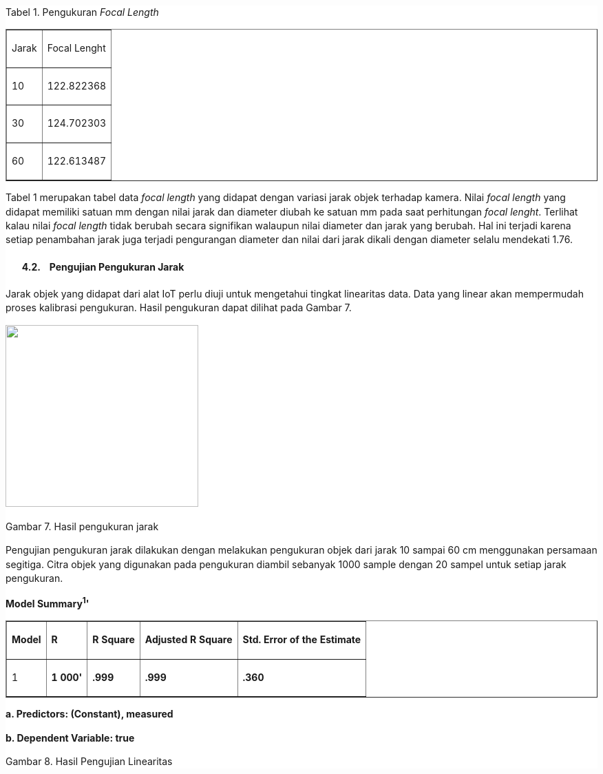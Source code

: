 <p><span class="font3">Tabel 1. Pengukuran </span><span class="font3" style="font-style:italic;">Focal Length</span></p>
<table border="1">
<tr><td style="vertical-align:bottom;">
<p><span class="font3">Jarak</span></p></td><td style="vertical-align:bottom;">
<p><span class="font3">Focal Lenght</span></p></td></tr>
<tr><td style="vertical-align:bottom;">
<p><span class="font3">10</span></p></td><td style="vertical-align:bottom;">
<p><span class="font3">122.822368</span></p></td></tr>
<tr><td style="vertical-align:bottom;">
<p><span class="font3">30</span></p></td><td style="vertical-align:bottom;">
<p><span class="font3">124.702303</span></p></td></tr>
<tr><td style="vertical-align:bottom;">
<p><span class="font3">60</span></p></td><td style="vertical-align:bottom;">
<p><span class="font3">122.613487</span></p></td></tr>
</table>
<p><span class="font3">Tabel 1 merupakan tabel data </span><span class="font3" style="font-style:italic;">focal length</span><span class="font3"> yang didapat dengan variasi jarak objek terhadap kamera. Nilai </span><span class="font3" style="font-style:italic;">focal length</span><span class="font3"> yang didapat memiliki satuan mm dengan nilai jarak dan diameter diubah ke satuan mm pada saat perhitungan </span><span class="font3" style="font-style:italic;">focal lenght</span><span class="font3">. Terlihat kalau nilai </span><span class="font3" style="font-style:italic;">focal length</span><span class="font3"> tidak berubah secara signifikan walaupun nilai diameter dan jarak yang berubah. Hal ini terjadi karena setiap penambahan jarak juga terjadi pengurangan diameter dan nilai dari jarak dikali dengan diameter selalu mendekati 1.76.</span></p>
<ul style="list-style:none;"><li>
<h4><a name="bookmark34"></a><span class="font3" style="font-weight:bold;"><a name="bookmark35"></a>4.2. &nbsp;&nbsp;&nbsp;Pengujian Pengukuran Jarak</span></h4></li></ul>
<p><span class="font3">Jarak objek yang didapat dari alat IoT perlu diuji untuk mengetahui tingkat linearitas data. Data yang linear akan mempermudah proses kalibrasi pengukuran. Hasil pengukuran dapat dilihat pada Gambar 7.</span></p><img src="https://jurnal.harianregional.com/media/111145-8.jpg" alt="" style="width:210pt;height:198pt;">
<p><span class="font3">Gambar 7. Hasil pengukuran jarak</span></p>
<p><span class="font3">Pengujian pengukuran jarak dilakukan dengan melakukan pengukuran objek dari jarak 10 sampai 60 cm menggunakan persamaan segitiga. Citra objek yang digunakan pada pengukuran diambil sebanyak 1000 sample dengan 20 sampel untuk setiap jarak pengukuran.</span></p>
<p><span class="font2" style="font-weight:bold;">Model Summary<sup>1</sup>'</span></p>
<table border="1">
<tr><td style="vertical-align:bottom;">
<p><span class="font0" style="font-weight:bold;">Model</span></p></td><td style="vertical-align:bottom;">
<p><span class="font0" style="font-weight:bold;">R</span></p></td><td style="vertical-align:bottom;">
<p><span class="font0" style="font-weight:bold;">R Square</span></p></td><td style="vertical-align:top;">
<p><span class="font0" style="font-weight:bold;">Adjusted R Square</span></p></td><td style="vertical-align:top;">
<p><span class="font0" style="font-weight:bold;">Std. Error of the Estimate</span></p></td></tr>
<tr><td style="vertical-align:top;">
<p><span class="font3">1</span></p></td><td style="vertical-align:top;">
<p><span class="font0" style="font-weight:bold;">1 000'</span></p></td><td style="vertical-align:top;">
<p><span class="font0" style="font-weight:bold;">.999</span></p></td><td style="vertical-align:top;">
<p><span class="font0" style="font-weight:bold;">.999</span></p></td><td style="vertical-align:top;">
<p><span class="font0" style="font-weight:bold;">.360</span></p></td></tr>
</table>
<p><span class="font0" style="font-weight:bold;">a. Predictors: (Constant), measured</span></p>
<p><span class="font0" style="font-weight:bold;">b. Dependent Variable: true</span></p>
<p><span class="font3">Gambar 8. Hasil Pengujian Linearitas</span></p>